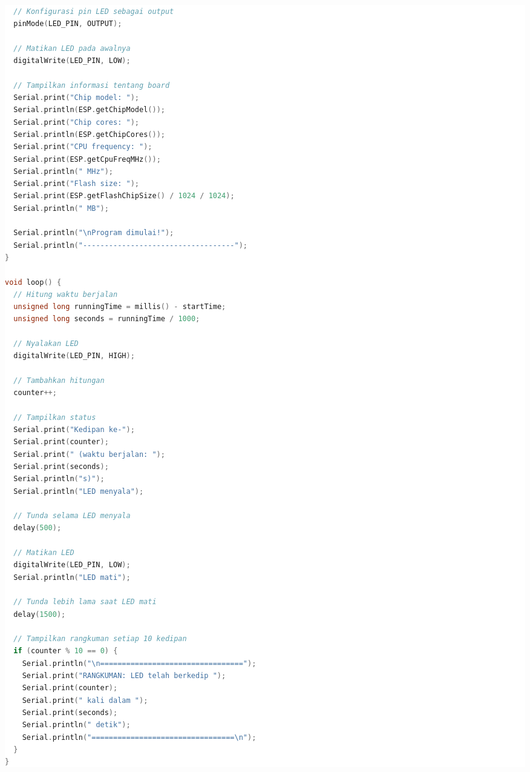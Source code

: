 ```cpp
  // Konfigurasi pin LED sebagai output
  pinMode(LED_PIN, OUTPUT);
  
  // Matikan LED pada awalnya
  digitalWrite(LED_PIN, LOW);
  
  // Tampilkan informasi tentang board
  Serial.print("Chip model: ");
  Serial.println(ESP.getChipModel());
  Serial.print("Chip cores: ");
  Serial.println(ESP.getChipCores());
  Serial.print("CPU frequency: ");
  Serial.print(ESP.getCpuFreqMHz());
  Serial.println(" MHz");
  Serial.print("Flash size: ");
  Serial.print(ESP.getFlashChipSize() / 1024 / 1024);
  Serial.println(" MB");
  
  Serial.println("\nProgram dimulai!");
  Serial.println("-----------------------------------");
}

void loop() {
  // Hitung waktu berjalan
  unsigned long runningTime = millis() - startTime;
  unsigned long seconds = runningTime / 1000;
  
  // Nyalakan LED
  digitalWrite(LED_PIN, HIGH);
  
  // Tambahkan hitungan
  counter++;
  
  // Tampilkan status
  Serial.print("Kedipan ke-");
  Serial.print(counter);
  Serial.print(" (waktu berjalan: ");
  Serial.print(seconds);
  Serial.println("s)");
  Serial.println("LED menyala");
  
  // Tunda selama LED menyala
  delay(500);
  
  // Matikan LED
  digitalWrite(LED_PIN, LOW);
  Serial.println("LED mati");
  
  // Tunda lebih lama saat LED mati
  delay(1500);
  
  // Tampilkan rangkuman setiap 10 kedipan
  if (counter % 10 == 0) {
    Serial.println("\n=================================");
    Serial.print("RANGKUMAN: LED telah berkedip ");
    Serial.print(counter);
    Serial.print(" kali dalam ");
    Serial.print(seconds);
    Serial.println(" detik");
    Serial.println("=================================\n");
  }
}
```
